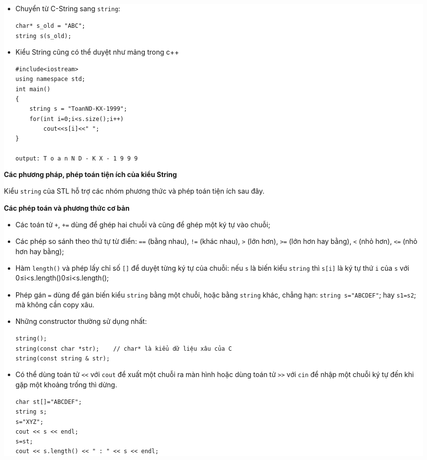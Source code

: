 - Chuyển từ C-String sang `string`:

  ```
  char* s_old = "ABC";
  string s(s_old);
  ```

* Kiểu String cũng có thể duyệt như mảng trong c++

  ```
  #include<iostream>
  using namespace std;
  int main()
  {
      string s = "ToanND-KX-1999";
      for(int i=0;i<s.size();i++)
          cout<<s[i]<<" ";
  }
  
  output: T o a n N D - K X - 1 9 9 9
  ```

  

**Các phương pháp, phép toán tiện ích của kiểu String**

Kiểu `string` của STL hỗ trợ các nhóm phương thức và phép toán tiện ích sau đây.



**Các phép toán và phương thức cơ bản**



- Các toán tử `+`, `+=` dùng để ghép hai chuỗi và cũng để ghép một ký tự vào chuỗi;

- Các phép so sánh theo thứ tự từ điển: `==` (bằng nhau), `!=` (khác nhau), `>` (lớn hơn), `>=` (lớn hơn hay bằng), `<` (nhỏ hơn), `<=` (nhỏ hơn hay bằng);

- Hàm `length()` và phép lấy chỉ số `[]` để duyệt từng ký tự của chuỗi: nếu `s` là biến kiểu `string` thì `s[i]` là ký tự thứ `i` của `s` với 0≤i<s.length()0≤i<s.length();

- Phép gán `=` dùng để gán biến kiểu `string` bằng một chuỗi, hoặc bằng `string` khác, chẳng hạn: `string s="ABCDEF"`; hay `s1=s2`; mà không cần copy xâu.

- Những constructor thường sử dụng nhất:

  ```
  string();
  string(const char *str);    // char* là kiểu dữ liệu xâu của C
  string(const string & str);
  ```

- Có thể dùng toán tử `<<` với `cout` để xuất một chuỗi ra màn hình hoặc dùng toán tử `>>` với `cin` để nhập một chuỗi ký tự đến khi gặp một khoảng trống thì dừng.

  ```
  char st[]="ABCDEF";
  string s;
  s="XYZ";
  cout << s << endl;
  s=st;
  cout << s.length() << " : " << s << endl;
  ```
